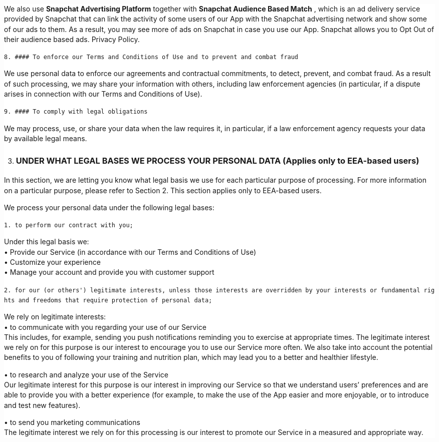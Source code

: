 We also use **Snapchat Advertising Platform** together with **Snapchat
Audience Based Match** , which is an ad delivery service provided by Snapchat
that can link the activity of some users of our App with the Snapchat
advertising network and show some of our ads to them. As a result, you may see
more of ads on Snapchat in case you use our App. Snapchat allows you to Opt
Out of their audience based ads. Privacy Policy.

    8. #### To enforce our Terms and Conditions of Use and to prevent and combat fraud

We use personal data to enforce our agreements and contractual commitments, to
detect, prevent, and combat fraud. As a result of such processing, we may
share your information with others, including law enforcement agencies (in
particular, if a dispute arises in connection with our Terms and Conditions of
Use).

    9. #### To comply with legal obligations

We may process, use, or share your data when the law requires it, in
particular, if a law enforcement agency requests your data by available legal
means.

  3. ### UNDER WHAT LEGAL BASES WE PROCESS YOUR PERSONAL DATA (Applies only to EEA-based users)

In this section, we are letting you know what legal basis we use for each
particular purpose of processing. For more information on a particular
purpose, please refer to Section 2. This section applies only to EEA-based
users.

We process your personal data under the following legal bases:

    1. to perform our contract with you; 

Under this legal basis we:  
• Provide our Service (in accordance with our Terms and Conditions of Use)  
• Customize your experience  
• Manage your account and provide you with customer support

    2. for our (or others') legitimate interests, unless those interests are overridden by your interests or fundamental rights and freedoms that require protection of personal data; 

We rely on legitimate interests:  
• to communicate with you regarding your use of our Service  
This includes, for example, sending you push notifications reminding you to
exercise at appropriate times. The legitimate interest we rely on for this
purpose is our interest to encourage you to use our Service more often. We
also take into account the potential benefits to you of following your
training and nutrition plan, which may lead you to a better and healthier
lifestyle.  
  
• to research and analyze your use of the Service  
Our legitimate interest for this purpose is our interest in improving our
Service so that we understand users’ preferences and are able to provide you
with a better experience (for example, to make the use of the App easier and
more enjoyable, or to introduce and test new features).  
  
• to send you marketing communications  
The legitimate interest we rely on for this processing is our interest to
promote our Service in a measured and appropriate way.  
  